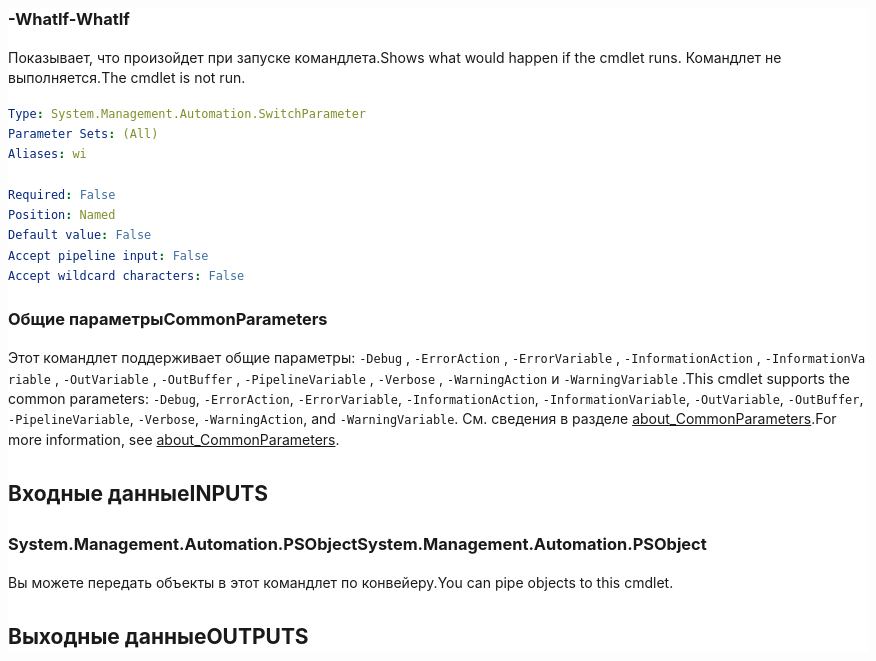 ### <span data-ttu-id="05f1d-209">-WhatIf</span><span class="sxs-lookup"><span data-stu-id="05f1d-209">-WhatIf</span></span>

<span data-ttu-id="05f1d-210">Показывает, что произойдет при запуске командлета.</span><span class="sxs-lookup"><span data-stu-id="05f1d-210">Shows what would happen if the cmdlet runs.</span></span>
<span data-ttu-id="05f1d-211">Командлет не выполняется.</span><span class="sxs-lookup"><span data-stu-id="05f1d-211">The cmdlet is not run.</span></span>

```yaml
Type: System.Management.Automation.SwitchParameter
Parameter Sets: (All)
Aliases: wi

Required: False
Position: Named
Default value: False
Accept pipeline input: False
Accept wildcard characters: False
```

### <span data-ttu-id="05f1d-212">Общие параметры</span><span class="sxs-lookup"><span data-stu-id="05f1d-212">CommonParameters</span></span>

<span data-ttu-id="05f1d-213">Этот командлет поддерживает общие параметры: `-Debug` , `-ErrorAction` , `-ErrorVariable` , `-InformationAction` , `-InformationVariable` , `-OutVariable` , `-OutBuffer` , `-PipelineVariable` , `-Verbose` , `-WarningAction` и `-WarningVariable` .</span><span class="sxs-lookup"><span data-stu-id="05f1d-213">This cmdlet supports the common parameters: `-Debug`, `-ErrorAction`, `-ErrorVariable`, `-InformationAction`, `-InformationVariable`, `-OutVariable`, `-OutBuffer`, `-PipelineVariable`, `-Verbose`, `-WarningAction`, and `-WarningVariable`.</span></span> <span data-ttu-id="05f1d-214">См. сведения в разделе [about_CommonParameters](../Microsoft.PowerShell.Core/About/about_CommonParameters.md).</span><span class="sxs-lookup"><span data-stu-id="05f1d-214">For more information, see [about_CommonParameters](../Microsoft.PowerShell.Core/About/about_CommonParameters.md).</span></span>

## <span data-ttu-id="05f1d-215">Входные данные</span><span class="sxs-lookup"><span data-stu-id="05f1d-215">INPUTS</span></span>

### <span data-ttu-id="05f1d-216">System.Management.Automation.PSObject</span><span class="sxs-lookup"><span data-stu-id="05f1d-216">System.Management.Automation.PSObject</span></span>

<span data-ttu-id="05f1d-217">Вы можете передать объекты в этот командлет по конвейеру.</span><span class="sxs-lookup"><span data-stu-id="05f1d-217">You can pipe objects to this cmdlet.</span></span>

## <span data-ttu-id="05f1d-218">Выходные данные</span><span class="sxs-lookup"><span data-stu-id="05f1d-218">OUTPUTS</span></span>
